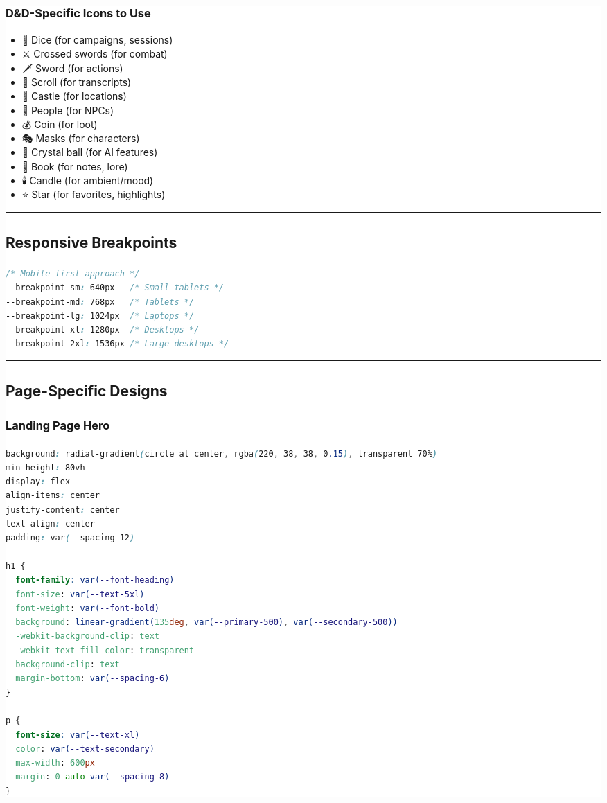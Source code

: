 ### D&D-Specific Icons to Use
- 🎲 Dice (for campaigns, sessions)
- ⚔️ Crossed swords (for combat)
- 🗡️ Sword (for actions)
- 📜 Scroll (for transcripts)
- 🏰 Castle (for locations)
- 👥 People (for NPCs)
- 💰 Coin (for loot)
- 🎭 Masks (for characters)
- 🔮 Crystal ball (for AI features)
- 📖 Book (for notes, lore)
- 🕯️ Candle (for ambient/mood)
- ⭐ Star (for favorites, highlights)

---

## Responsive Breakpoints

```css
/* Mobile first approach */
--breakpoint-sm: 640px   /* Small tablets */
--breakpoint-md: 768px   /* Tablets */
--breakpoint-lg: 1024px  /* Laptops */
--breakpoint-xl: 1280px  /* Desktops */
--breakpoint-2xl: 1536px /* Large desktops */
```

---

## Page-Specific Designs

### Landing Page Hero
```css
background: radial-gradient(circle at center, rgba(220, 38, 38, 0.15), transparent 70%)
min-height: 80vh
display: flex
align-items: center
justify-content: center
text-align: center
padding: var(--spacing-12)

h1 {
  font-family: var(--font-heading)
  font-size: var(--text-5xl)
  font-weight: var(--font-bold)
  background: linear-gradient(135deg, var(--primary-500), var(--secondary-500))
  -webkit-background-clip: text
  -webkit-text-fill-color: transparent
  background-clip: text
  margin-bottom: var(--spacing-6)
}

p {
  font-size: var(--text-xl)
  color: var(--text-secondary)
  max-width: 600px
  margin: 0 auto var(--spacing-8)
}
```
